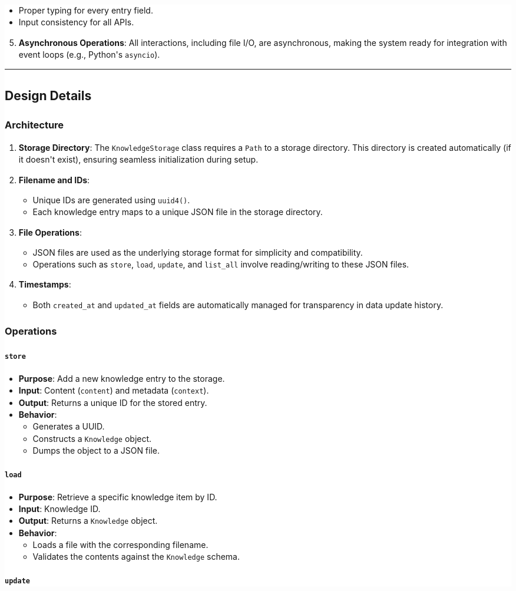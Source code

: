    - Proper typing for every entry field.
   - Input consistency for all APIs.

5. **Asynchronous Operations**:
   All interactions, including file I/O, are asynchronous, making the system ready for integration with event loops (e.g., Python's `asyncio`).

---

## Design Details

### Architecture

1. **Storage Directory**:
   The `KnowledgeStorage` class requires a `Path` to a storage directory. This directory is created automatically (if it doesn't exist), ensuring seamless initialization during setup.

2. **Filename and IDs**:

   - Unique IDs are generated using `uuid4()`.
   - Each knowledge entry maps to a unique JSON file in the storage directory.

3. **File Operations**:

   - JSON files are used as the underlying storage format for simplicity and compatibility.
   - Operations such as `store`, `load`, `update`, and `list_all` involve reading/writing to these JSON files.

4. **Timestamps**:
   - Both `created_at` and `updated_at` fields are automatically managed for transparency in data update history.

### Operations

#### `store`

- **Purpose**: Add a new knowledge entry to the storage.
- **Input**: Content (`content`) and metadata (`context`).
- **Output**: Returns a unique ID for the stored entry.
- **Behavior**:
  - Generates a UUID.
  - Constructs a `Knowledge` object.
  - Dumps the object to a JSON file.

#### `load`

- **Purpose**: Retrieve a specific knowledge item by ID.
- **Input**: Knowledge ID.
- **Output**: Returns a `Knowledge` object.
- **Behavior**:
  - Loads a file with the corresponding filename.
  - Validates the contents against the `Knowledge` schema.

#### `update`
